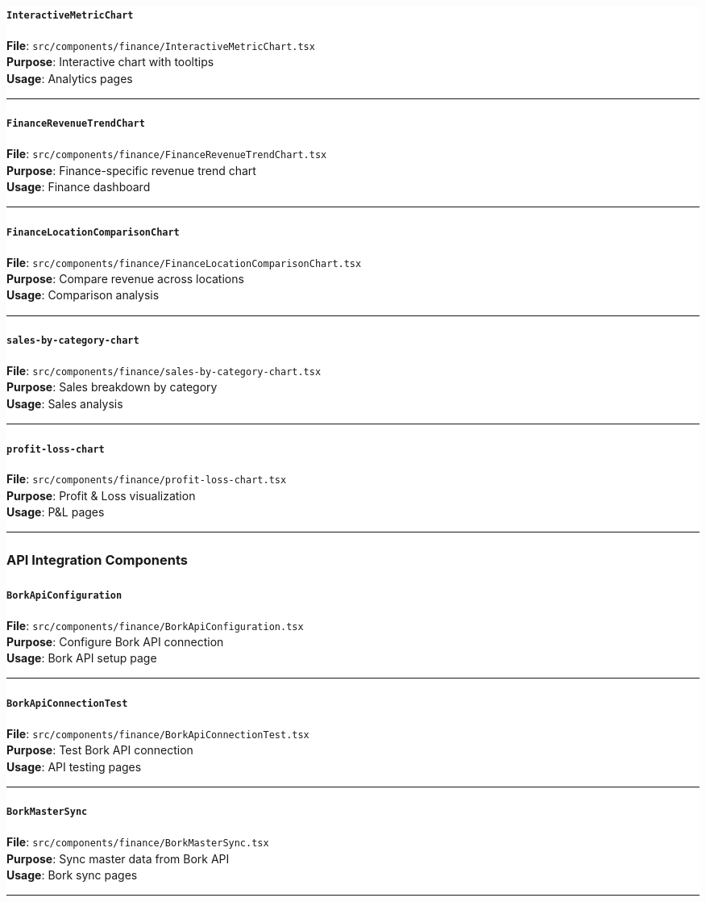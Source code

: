 #### `InteractiveMetricChart`
**File**: `src/components/finance/InteractiveMetricChart.tsx`  
**Purpose**: Interactive chart with tooltips  
**Usage**: Analytics pages

---

#### `FinanceRevenueTrendChart`
**File**: `src/components/finance/FinanceRevenueTrendChart.tsx`  
**Purpose**: Finance-specific revenue trend chart  
**Usage**: Finance dashboard

---

#### `FinanceLocationComparisonChart`
**File**: `src/components/finance/FinanceLocationComparisonChart.tsx`  
**Purpose**: Compare revenue across locations  
**Usage**: Comparison analysis

---

#### `sales-by-category-chart`
**File**: `src/components/finance/sales-by-category-chart.tsx`  
**Purpose**: Sales breakdown by category  
**Usage**: Sales analysis

---

#### `profit-loss-chart`
**File**: `src/components/finance/profit-loss-chart.tsx`  
**Purpose**: Profit & Loss visualization  
**Usage**: P&L pages

---

### API Integration Components

#### `BorkApiConfiguration`
**File**: `src/components/finance/BorkApiConfiguration.tsx`  
**Purpose**: Configure Bork API connection  
**Usage**: Bork API setup page

---

#### `BorkApiConnectionTest`
**File**: `src/components/finance/BorkApiConnectionTest.tsx`  
**Purpose**: Test Bork API connection  
**Usage**: API testing pages

---

#### `BorkMasterSync`
**File**: `src/components/finance/BorkMasterSync.tsx`  
**Purpose**: Sync master data from Bork API  
**Usage**: Bork sync pages

---